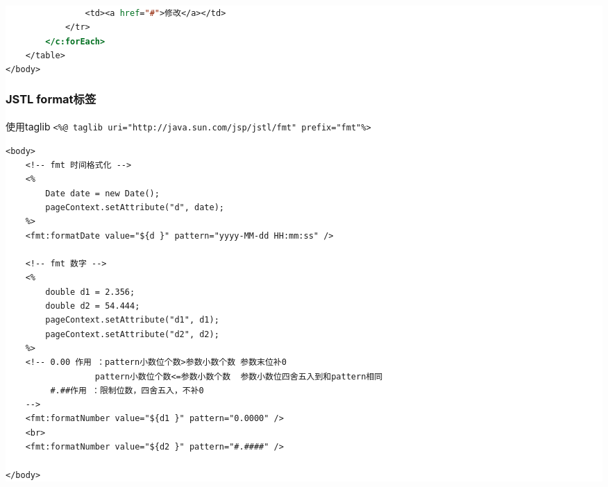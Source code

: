 ```JSP
				<td><a href="#">修改</a></td>
			</tr>
		</c:forEach>
	</table>
</body>
```


### JSTL format标签
使用taglib `<%@ taglib uri="http://java.sun.com/jsp/jstl/fmt" prefix="fmt"%>`  

```
<body>
	<!-- fmt 时间格式化 -->
	<%
		Date date = new Date();
		pageContext.setAttribute("d", date);
	%>
	<fmt:formatDate value="${d }" pattern="yyyy-MM-dd HH:mm:ss" />

	<!-- fmt 数字 -->
	<%
		double d1 = 2.356;
		double d2 = 54.444;
		pageContext.setAttribute("d1", d1);
		pageContext.setAttribute("d2", d2);
	%>
	<!-- 0.00 作用 ：pattern小数位个数>参数小数个数 参数末位补0
	     		  pattern小数位个数<=参数小数个数  参数小数位四舍五入到和pattern相同
	     #.##作用 ：限制位数，四舍五入，不补0	
	-->
	<fmt:formatNumber value="${d1 }" pattern="0.0000" />
	<br>
	<fmt:formatNumber value="${d2 }" pattern="#.####" />

</body>
```






